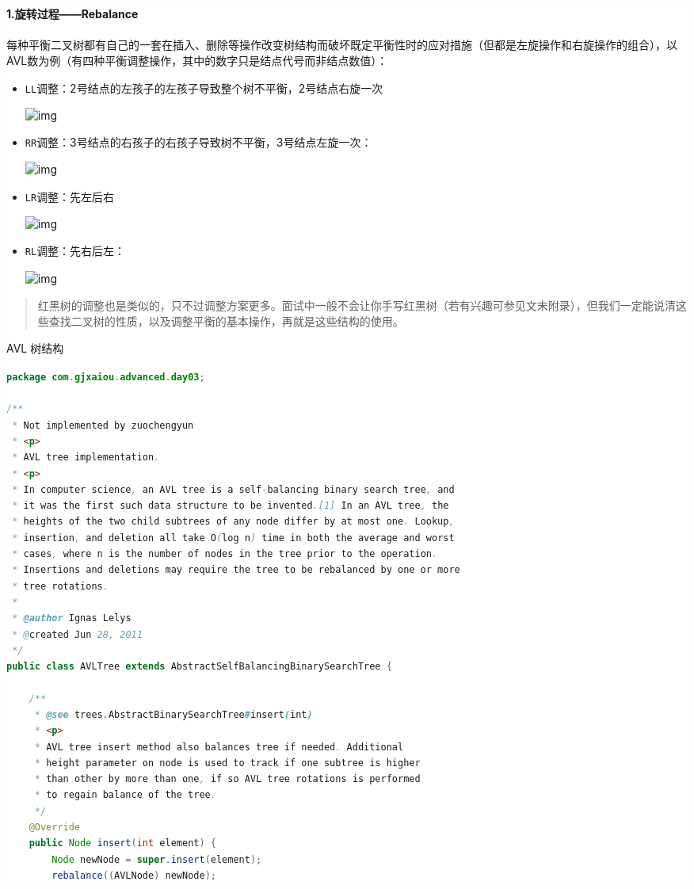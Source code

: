 #### 1.旋转过程——Rebalance

每种平衡二叉树都有自己的一套在插入、删除等操作改变树结构而破坏既定平衡性时的应对措施（但都是左旋操作和右旋操作的组合），以AVL数为例（有四种平衡调整操作，其中的数字只是结点代号而非结点数值）：

- `LL`调整：2号结点的左孩子的左孩子导致整个树不平衡，2号结点右旋一次

    

    ![img](https://user-gold-cdn.xitu.io/2019/2/19/169045e937fe631e?imageView2/0/w/1280/h/960/format/webp/ignore-error/1)

    

- `RR`调整：3号结点的右孩子的右孩子导致树不平衡，3号结点左旋一次：

    

    ![img](https://user-gold-cdn.xitu.io/2019/2/19/169045e940a17348?imageView2/0/w/1280/h/960/format/webp/ignore-error/1)

    

- `LR`调整：先左后右

    

    ![img](https://user-gold-cdn.xitu.io/2019/2/19/169045e941fb5487?imageView2/0/w/1280/h/960/format/webp/ignore-error/1)

    

- `RL`调整：先右后左：

    

    ![img](https://user-gold-cdn.xitu.io/2019/2/19/169045e949b6084c?imageView2/0/w/1280/h/960/format/webp/ignore-error/1)

    

> 红黑树的调整也是类似的，只不过调整方案更多。面试中一般不会让你手写红黑树（若有兴趣可参见文末附录），但我们一定能说清这些查找二叉树的性质，以及调整平衡的基本操作，再就是这些结构的使用。

AVL 树结构

```java
package com.gjxaiou.advanced.day03;

/**
 * Not implemented by zuochengyun
 * <p>
 * AVL tree implementation.
 * <p>
 * In computer science, an AVL tree is a self-balancing binary search tree, and
 * it was the first such data structure to be invented.[1] In an AVL tree, the
 * heights of the two child subtrees of any node differ by at most one. Lookup,
 * insertion, and deletion all take O(log n) time in both the average and worst
 * cases, where n is the number of nodes in the tree prior to the operation.
 * Insertions and deletions may require the tree to be rebalanced by one or more
 * tree rotations.
 *
 * @author Ignas Lelys
 * @created Jun 28, 2011
 */
public class AVLTree extends AbstractSelfBalancingBinarySearchTree {

    /**
     * @see trees.AbstractBinarySearchTree#insert(int)
     * <p>
     * AVL tree insert method also balances tree if needed. Additional
     * height parameter on node is used to track if one subtree is higher
     * than other by more than one, if so AVL tree rotations is performed
     * to regain balance of the tree.
     */
    @Override
    public Node insert(int element) {
        Node newNode = super.insert(element);
        rebalance((AVLNode) newNode);
```